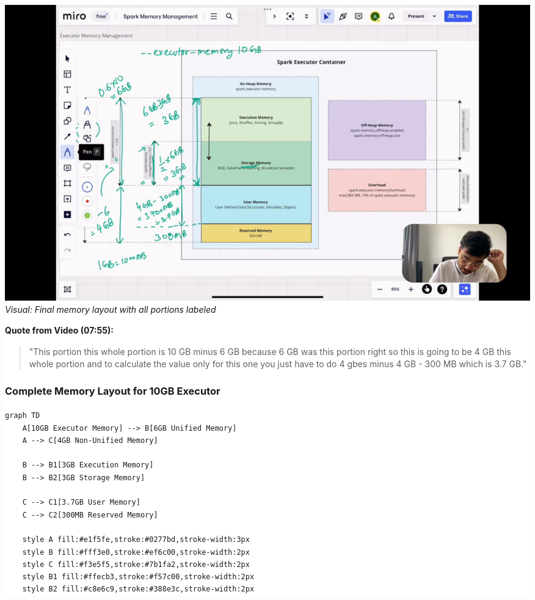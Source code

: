 ![3.7GB User Memory Calculation](./screenshots/04_memory_allocation_breakdown.png)
*Visual: Final memory layout with all portions labeled*

**Quote from Video (07:55):**
> "This portion this whole portion is 10 GB minus 6 GB because 6 GB was this portion right so this is going to be 4 GB this whole portion and to calculate the value only for this one you just have to do 4 gbes minus 4 GB - 300 MB which is 3.7 GB."

### Complete Memory Layout for 10GB Executor

```mermaid
graph TD
    A[10GB Executor Memory] --> B[6GB Unified Memory]
    A --> C[4GB Non-Unified Memory]

    B --> B1[3GB Execution Memory]
    B --> B2[3GB Storage Memory]

    C --> C1[3.7GB User Memory]
    C --> C2[300MB Reserved Memory]

    style A fill:#e1f5fe,stroke:#0277bd,stroke-width:3px
    style B fill:#fff3e0,stroke:#ef6c00,stroke-width:2px
    style C fill:#f3e5f5,stroke:#7b1fa2,stroke-width:2px
    style B1 fill:#ffecb3,stroke:#f57c00,stroke-width:2px
    style B2 fill:#c8e6c9,stroke:#388e3c,stroke-width:2px
```
